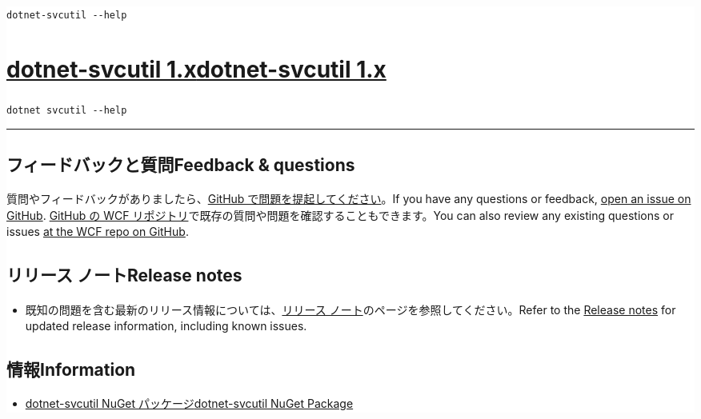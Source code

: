 ```dotnetcli
dotnet-svcutil --help
```

# <a name="dotnet-svcutil-1x"></a>[<span data-ttu-id="cdc5b-148">dotnet-svcutil 1.x</span><span class="sxs-lookup"><span data-stu-id="cdc5b-148">dotnet-svcutil 1.x</span></span>](#tab/dotnetsvcutil1x)

```dotnetcli
dotnet svcutil --help
```

---

## <a name="feedback--questions"></a><span data-ttu-id="cdc5b-149">フィードバックと質問</span><span class="sxs-lookup"><span data-stu-id="cdc5b-149">Feedback & questions</span></span>

<span data-ttu-id="cdc5b-150">質問やフィードバックがありましたら、[GitHub で問題を提起してください](https://github.com/dotnet/wcf/issues/new)。</span><span class="sxs-lookup"><span data-stu-id="cdc5b-150">If you have any questions or feedback, [open an issue on GitHub](https://github.com/dotnet/wcf/issues/new).</span></span> <span data-ttu-id="cdc5b-151">[GitHub の WCF リポジトリ](https://github.com/dotnet/wcf/issues?utf8=%E2%9C%93&q=is:issue%20label:tooling)で既存の質問や問題を確認することもできます。</span><span class="sxs-lookup"><span data-stu-id="cdc5b-151">You can also review any existing questions or issues [at the WCF repo on GitHub](https://github.com/dotnet/wcf/issues?utf8=%E2%9C%93&q=is:issue%20label:tooling).</span></span>

## <a name="release-notes"></a><span data-ttu-id="cdc5b-152">リリース ノート</span><span class="sxs-lookup"><span data-stu-id="cdc5b-152">Release notes</span></span>

- <span data-ttu-id="cdc5b-153">既知の問題を含む最新のリリース情報については、[リリース ノート](https://github.com/dotnet/wcf/blob/master/release-notes/dotnet-svcutil-notes.md)のページを参照してください。</span><span class="sxs-lookup"><span data-stu-id="cdc5b-153">Refer to the [Release notes](https://github.com/dotnet/wcf/blob/master/release-notes/dotnet-svcutil-notes.md) for updated release information, including known issues.</span></span>

## <a name="information"></a><span data-ttu-id="cdc5b-154">情報</span><span class="sxs-lookup"><span data-stu-id="cdc5b-154">Information</span></span>

- [<span data-ttu-id="cdc5b-155">dotnet-svcutil NuGet パッケージ</span><span class="sxs-lookup"><span data-stu-id="cdc5b-155">dotnet-svcutil NuGet Package</span></span>](https://nuget.org/packages/dotnet-svcutil)
